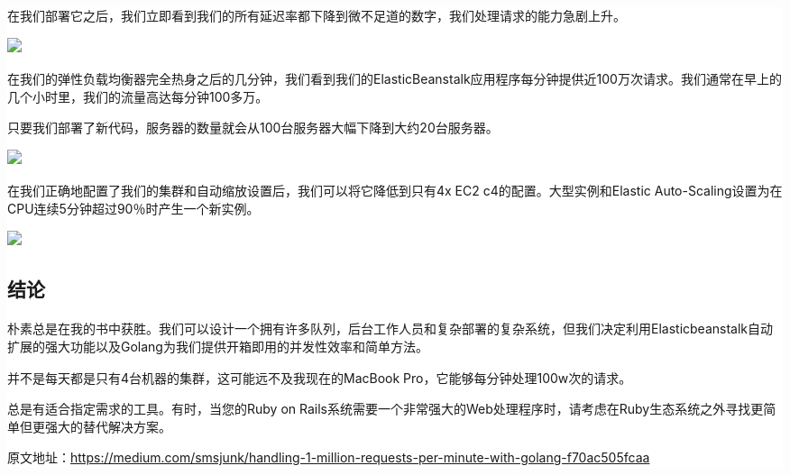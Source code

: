 在我们部署它之后，我们立即看到我们的所有延迟率都下降到微不足道的数字，我们处理请求的能力急剧上升。


![](https://user-gold-cdn.xitu.io/2018/4/13/162bc9d4f1472c9d?w=800&h=513&f=png&s=81359)

在我们的弹性负载均衡器完全热身之后的几分钟，我们看到我们的ElasticBeanstalk应用程序每分钟提供近100万次请求。我们通常在早上的几个小时里，我们的流量高达每分钟100多万。

只要我们部署了新代码，服务器的数量就会从100台服务器大幅下降到大约20台服务器。


![](https://user-gold-cdn.xitu.io/2018/4/13/162bc9eac240af7b?w=800&h=460&f=png&s=50702)

在我们正确地配置了我们的集群和自动缩放设置后，我们可以将它降低到只有4x EC2 c4的配置。大型实例和Elastic Auto-Scaling设置为在CPU连续5分钟超过90％时产生一个新实例。


![](https://user-gold-cdn.xitu.io/2018/4/13/162bc9fbc45d9f4f?w=800&h=410&f=png&s=59395)

## 结论

朴素总是在我的书中获胜。我们可以设计一个拥有许多队列，后台工作人员和复杂部署的复杂系统，但我们决定利用Elasticbeanstalk自动扩展的强大功能以及Golang为我们提供开箱即用的并发性效率和简单方法。

并不是每天都是只有4台机器的集群，这可能远不及我现在的MacBook Pro，它能够每分钟处理100w次的请求。

总是有适合指定需求的工具。有时，当您的Ruby on Rails系统需要一个非常强大的Web处理程序时，请考虑在Ruby生态系统之外寻找更简单但更强大的替代解决方案。

原文地址：https://medium.com/smsjunk/handling-1-million-requests-per-minute-with-golang-f70ac505fcaa
